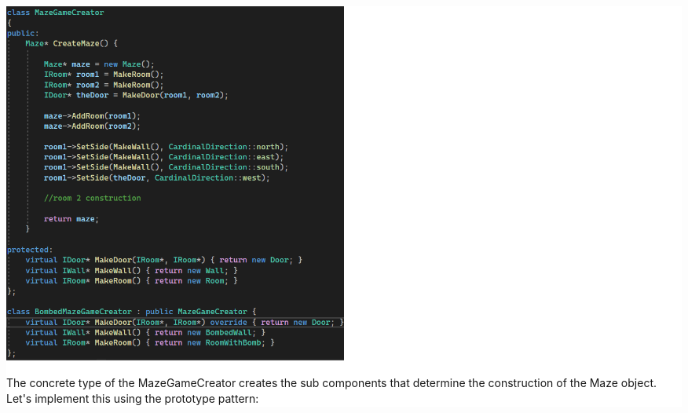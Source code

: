 <img src=FactoryMethodExample.png width=50% height=60%>

The concrete type of the MazeGameCreator creates the sub components that determine the construction of the Maze object. Let's implement this using the prototype pattern:
